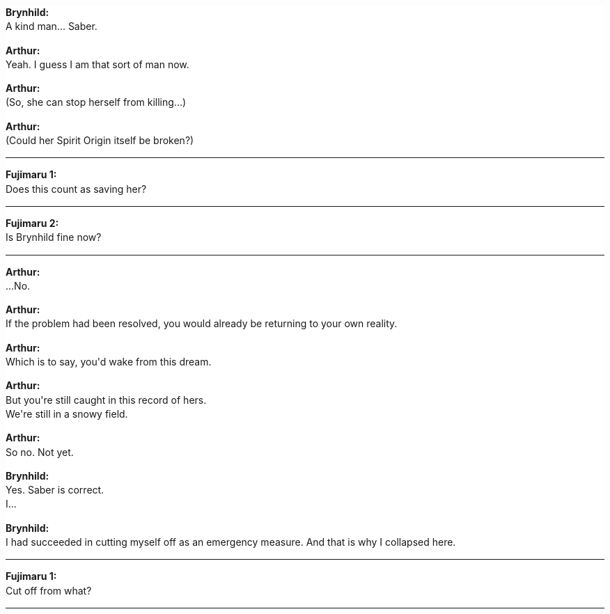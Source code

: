 **Brynhild:**   
A kind man... Saber.  
  
   
**Arthur:**   
Yeah. I guess I am that sort of man now.  
  
   
**Arthur:**   
(So, she can stop herself from killing...)  
  
   
**Arthur:**   
(Could her Spirit Origin itself be broken?)  
  
   
  
---  
  
**Fujimaru 1:**   
Does this count as saving her?  
  
---  
  
**Fujimaru 2:**   
Is Brynhild fine now?  
   
  
  
---  
   
**Arthur:**   
...No.  
  
   
**Arthur:**   
If the problem had been resolved, you would already be returning to your own reality.  
  
   
**Arthur:**   
Which is to say, you'd wake from this dream.  
  
   
**Arthur:**   
But you're still caught in this record of hers.  
We're still in a snowy field.  
  
   
**Arthur:**   
So no. Not yet.  
  
   
**Brynhild:**   
Yes. Saber is correct.  
I...  
  
   
**Brynhild:**   
I had succeeded in cutting myself off as an emergency measure. And that is why I collapsed here.  
  
   
  
---  
  
**Fujimaru 1:**   
Cut off from what?  
  
---  